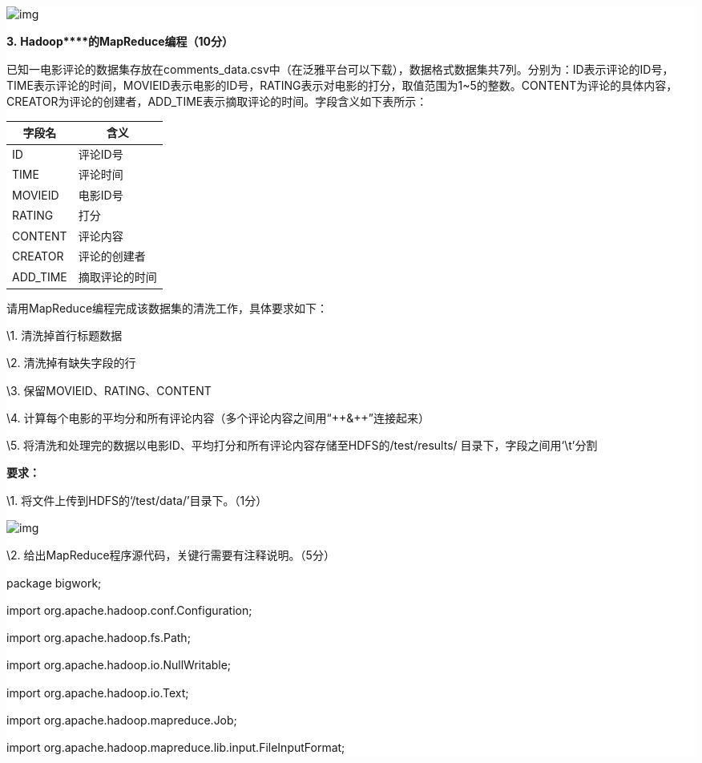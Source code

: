 ![img](file:///C:/Users/wxguo/AppData/Local/Temp/msohtmlclip1/01/clip_image046.jpg)

 

**3.**  **Hadoop****的MapReduce编程（10分）**

已知一电影评论的数据集存放在comments_data.csv中（在泛雅平台可以下载），数据格式数据集共7列。分别为：ID表示评论的ID号，TIME表示评论的时间，MOVIEID表示电影的ID号，RATING表示对电影的打分，取值范围为1~5的整数。CONTENT为评论的具体内容，CREATOR为评论的创建者，ADD_TIME表示摘取评论的时间。字段含义如下表所示：

| **字段名** | **含义**       |
| ---------- | -------------- |
| ID         | 评论ID号       |
| TIME       | 评论时间       |
| MOVIEID    | 电影ID号       |
| RATING     | 打分           |
| CONTENT    | 评论内容       |
| CREATOR    | 评论的创建者   |
| ADD_TIME   | 摘取评论的时间 |

请用MapReduce编程完成该数据集的清洗工作，具体要求如下：

\1.  清洗掉首行标题数据

\2.  清洗掉有缺失字段的行

\3.  保留MOVIEID、RATING、CONTENT

\4.  计算每个电影的平均分和所有评论内容（多个评论内容之间用“++&++”连接起来）

\5.  将清洗和处理完的数据以电影ID、平均打分和所有评论内容存储至HDFS的/test/results/ 目录下，字段之间用‘\t’分割

**要求：**

\1.  将文件上传到HDFS的‘/test/data/’目录下。（1分）

![img](file:///C:/Users/wxguo/AppData/Local/Temp/msohtmlclip1/01/clip_image048.jpg)

\2.  给出MapReduce程序源代码，关键行需要有注释说明。（5分）

package bigwork;

 

 

import org.apache.hadoop.conf.Configuration;

import org.apache.hadoop.fs.Path;

import org.apache.hadoop.io.NullWritable;

import org.apache.hadoop.io.Text;

import org.apache.hadoop.mapreduce.Job;

import org.apache.hadoop.mapreduce.lib.input.FileInputFormat;
